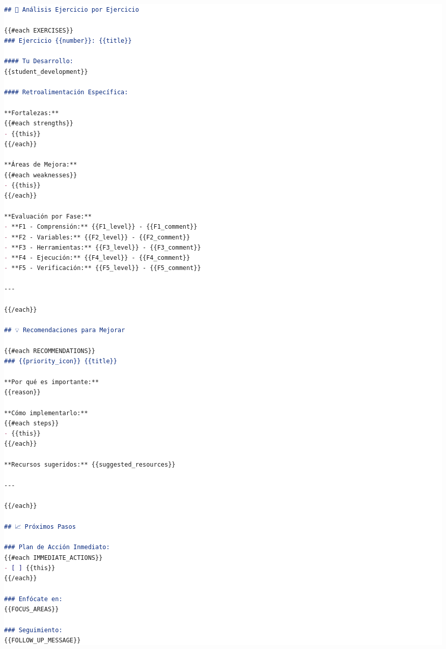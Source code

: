 ```markdown
## 🎯 Análisis Ejercicio por Ejercicio

{{#each EXERCISES}}
### Ejercicio {{number}}: {{title}}

#### Tu Desarrollo:
{{student_development}}

#### Retroalimentación Específica:

**Fortalezas:**
{{#each strengths}}
- {{this}}
{{/each}}

**Áreas de Mejora:**
{{#each weaknesses}}
- {{this}}
{{/each}}

**Evaluación por Fase:**
- **F1 - Comprensión:** {{F1_level}} - {{F1_comment}}
- **F2 - Variables:** {{F2_level}} - {{F2_comment}}
- **F3 - Herramientas:** {{F3_level}} - {{F3_comment}}
- **F4 - Ejecución:** {{F4_level}} - {{F4_comment}}
- **F5 - Verificación:** {{F5_level}} - {{F5_comment}}

---

{{/each}}

## 💡 Recomendaciones para Mejorar

{{#each RECOMMENDATIONS}}
### {{priority_icon}} {{title}}

**Por qué es importante:**
{{reason}}

**Cómo implementarlo:**
{{#each steps}}
- {{this}}
{{/each}}

**Recursos sugeridos:** {{suggested_resources}}

---

{{/each}}

## 📈 Próximos Pasos

### Plan de Acción Inmediato:
{{#each IMMEDIATE_ACTIONS}}
- [ ] {{this}}
{{/each}}

### Enfócate en:
{{FOCUS_AREAS}}

### Seguimiento:
{{FOLLOW_UP_MESSAGE}}

```